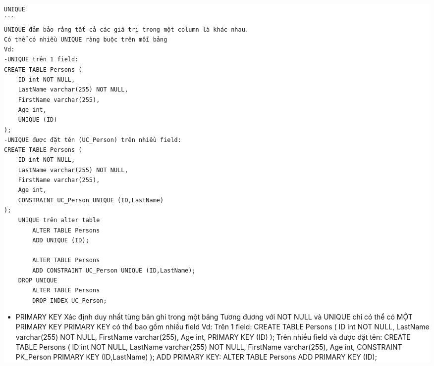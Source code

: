     UNIQUE
    ```
    UNIQUE đảm bảo rằng tất cả các giá trị trong một column là khác nhau.  
    Có thể có nhiều UNIQUE ràng buộc trên mỗi bảng  
    Vd:  
    -UNIQUE trên 1 field:  
    CREATE TABLE Persons (  
        ID int NOT NULL,  
        LastName varchar(255) NOT NULL,  
        FirstName varchar(255),  
        Age int,  
        UNIQUE (ID)  
    );  
    -UNIQUE được đặt tên (UC_Person) trên nhiều field:  
    CREATE TABLE Persons (  
        ID int NOT NULL,  
        LastName varchar(255) NOT NULL,  
        FirstName varchar(255),  
        Age int,  
        CONSTRAINT UC_Person UNIQUE (ID,LastName)  
    );  
        UNIQUE trên alter table
            ALTER TABLE Persons
            ADD UNIQUE (ID);

            ALTER TABLE Persons
            ADD CONSTRAINT UC_Person UNIQUE (ID,LastName);
        DROP UNIQUE
            ALTER TABLE Persons
            DROP INDEX UC_Person;
+ PRIMARY KEY 
    Xác định duy nhất từng bản ghi trong một bảng
    Tương đương với NOT NULL và UNIQUE
    chỉ có thể có MỘT PRIMARY KEY
    PRIMARY KEY có thể bao gồm nhiều field
    Vd:
        Trên 1 field:
            CREATE TABLE Persons (
                ID int NOT NULL,
                LastName varchar(255) NOT NULL,
                FirstName varchar(255),
                Age int,
                PRIMARY KEY (ID)
            );
        Trên nhiều field và được đặt tên:
            CREATE TABLE Persons (
                ID int NOT NULL,
                LastName varchar(255) NOT NULL,
                FirstName varchar(255),
                Age int,
                CONSTRAINT PK_Person PRIMARY KEY (ID,LastName)
            );
        ADD PRIMARY KEY: 
            ALTER TABLE Persons
            ADD PRIMARY KEY (ID);
